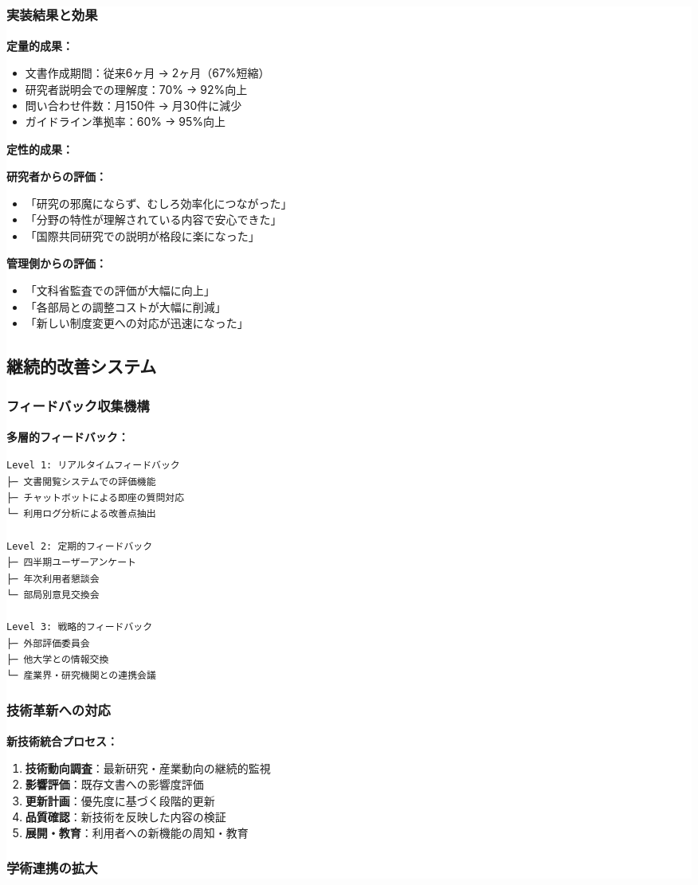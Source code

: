 ### 実装結果と効果

**定量的成果：**
- 文書作成期間：従来6ヶ月 → 2ヶ月（67%短縮）
- 研究者説明会での理解度：70% → 92%向上
- 問い合わせ件数：月150件 → 月30件に減少
- ガイドライン準拠率：60% → 95%向上

**定性的成果：**

**研究者からの評価：**
- 「研究の邪魔にならず、むしろ効率化につながった」
- 「分野の特性が理解されている内容で安心できた」
- 「国際共同研究での説明が格段に楽になった」

**管理側からの評価：**
- 「文科省監査での評価が大幅に向上」
- 「各部局との調整コストが大幅に削減」
- 「新しい制度変更への対応が迅速になった」

## 継続的改善システム

### フィードバック収集機構

**多層的フィードバック：**
```
Level 1: リアルタイムフィードバック
├─ 文書閲覧システムでの評価機能
├─ チャットボットによる即座の質問対応
└─ 利用ログ分析による改善点抽出

Level 2: 定期的フィードバック
├─ 四半期ユーザーアンケート
├─ 年次利用者懇談会
└─ 部局別意見交換会

Level 3: 戦略的フィードバック
├─ 外部評価委員会
├─ 他大学との情報交換
└─ 産業界・研究機関との連携会議
```

### 技術革新への対応

**新技術統合プロセス：**
1. **技術動向調査**：最新研究・産業動向の継続的監視
2. **影響評価**：既存文書への影響度評価
3. **更新計画**：優先度に基づく段階的更新
4. **品質確認**：新技術を反映した内容の検証
5. **展開・教育**：利用者への新機能の周知・教育

### 学術連携の拡大
